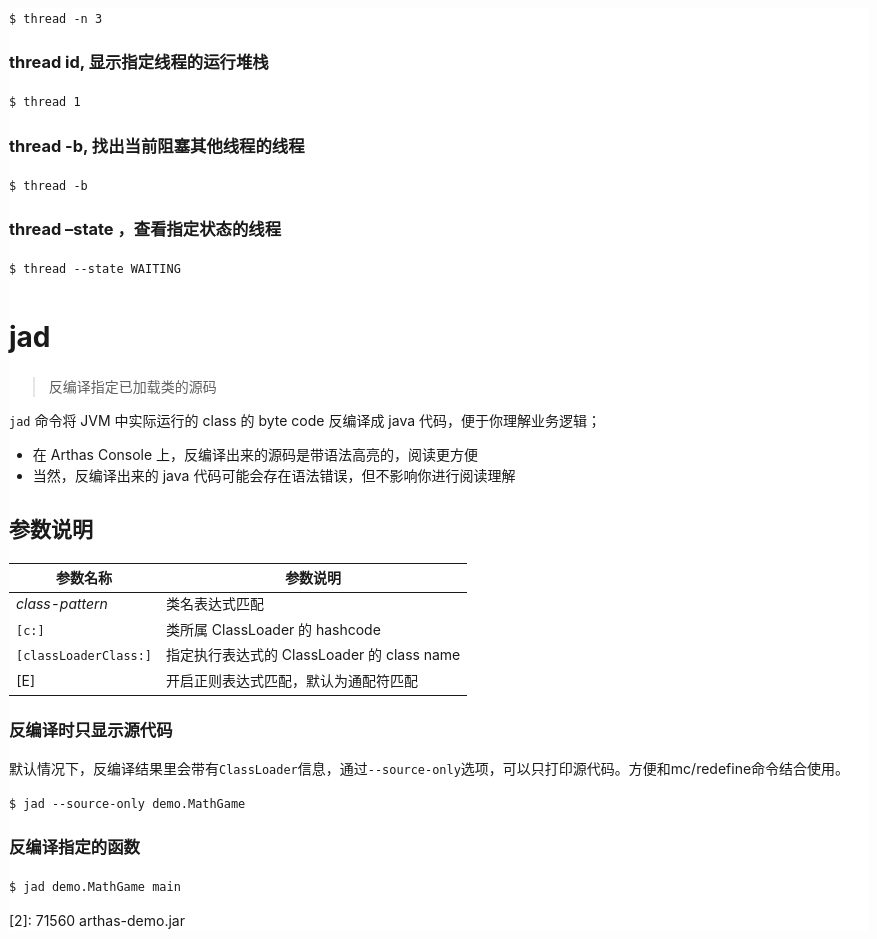 ```
$ thread -n 3
```

### thread id, 显示指定线程的运行堆栈

```
$ thread 1
```

### thread -b, 找出当前阻塞其他线程的线程

```
$ thread -b
```

### thread –state ，查看指定状态的线程

```
$ thread --state WAITING
```

# jad

> 反编译指定已加载类的源码

`jad` 命令将 JVM 中实际运行的 class 的 byte code 反编译成 java 代码，便于你理解业务逻辑；

- 在 Arthas Console 上，反编译出来的源码是带语法高亮的，阅读更方便
- 当然，反编译出来的 java 代码可能会存在语法错误，但不影响你进行阅读理解

## 参数说明

| 参数名称              | 参数说明                                   |
| --------------------- | ------------------------------------------ |
| *class-pattern*       | 类名表达式匹配                             |
| `[c:]`                | 类所属 ClassLoader 的 hashcode             |
| `[classLoaderClass:]` | 指定执行表达式的 ClassLoader 的 class name |
| [E]                   | 开启正则表达式匹配，默认为通配符匹配       |

### 反编译时只显示源代码

默认情况下，反编译结果里会带有`ClassLoader`信息，通过`--source-only`选项，可以只打印源代码。方便和mc/redefine命令结合使用。

```
$ jad --source-only demo.MathGame
```

### 反编译指定的函数

```
$ jad demo.MathGame main
```


  [2]: 71560 arthas-demo.jar